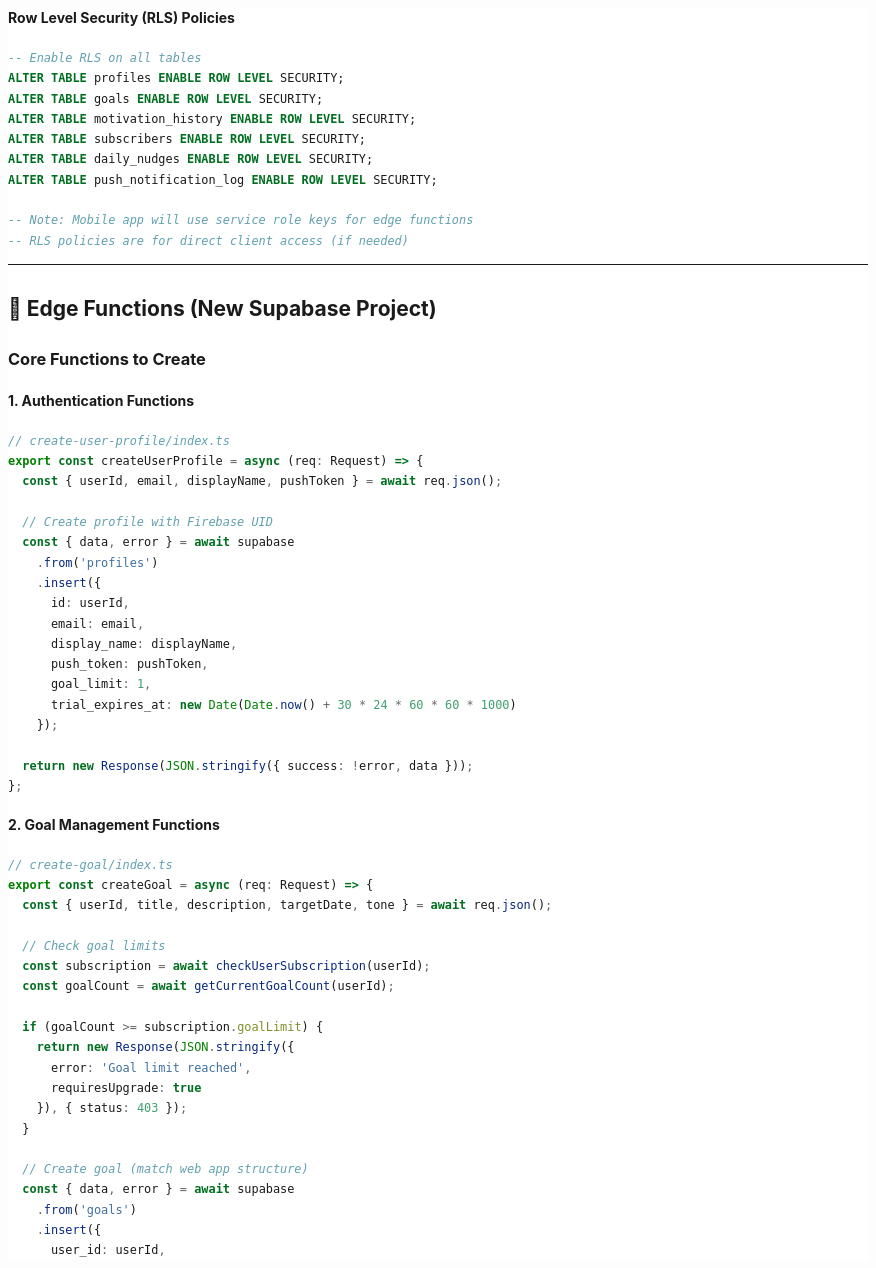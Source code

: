 #### **Row Level Security (RLS) Policies**
```sql
-- Enable RLS on all tables
ALTER TABLE profiles ENABLE ROW LEVEL SECURITY;
ALTER TABLE goals ENABLE ROW LEVEL SECURITY;
ALTER TABLE motivation_history ENABLE ROW LEVEL SECURITY;
ALTER TABLE subscribers ENABLE ROW LEVEL SECURITY;
ALTER TABLE daily_nudges ENABLE ROW LEVEL SECURITY;
ALTER TABLE push_notification_log ENABLE ROW LEVEL SECURITY;

-- Note: Mobile app will use service role keys for edge functions
-- RLS policies are for direct client access (if needed)
```

---

## 🔧 Edge Functions (New Supabase Project)

### **Core Functions to Create**

#### **1. Authentication Functions**
```typescript
// create-user-profile/index.ts
export const createUserProfile = async (req: Request) => {
  const { userId, email, displayName, pushToken } = await req.json();
  
  // Create profile with Firebase UID
  const { data, error } = await supabase
    .from('profiles')
    .insert({
      id: userId,
      email: email,
      display_name: displayName,
      push_token: pushToken,
      goal_limit: 1,
      trial_expires_at: new Date(Date.now() + 30 * 24 * 60 * 60 * 1000)
    });
    
  return new Response(JSON.stringify({ success: !error, data }));
};
```

#### **2. Goal Management Functions**
```typescript
// create-goal/index.ts
export const createGoal = async (req: Request) => {
  const { userId, title, description, targetDate, tone } = await req.json();
  
  // Check goal limits
  const subscription = await checkUserSubscription(userId);
  const goalCount = await getCurrentGoalCount(userId);
  
  if (goalCount >= subscription.goalLimit) {
    return new Response(JSON.stringify({ 
      error: 'Goal limit reached', 
      requiresUpgrade: true 
    }), { status: 403 });
  }
  
  // Create goal (match web app structure)
  const { data, error } = await supabase
    .from('goals')
    .insert({
      user_id: userId,
```